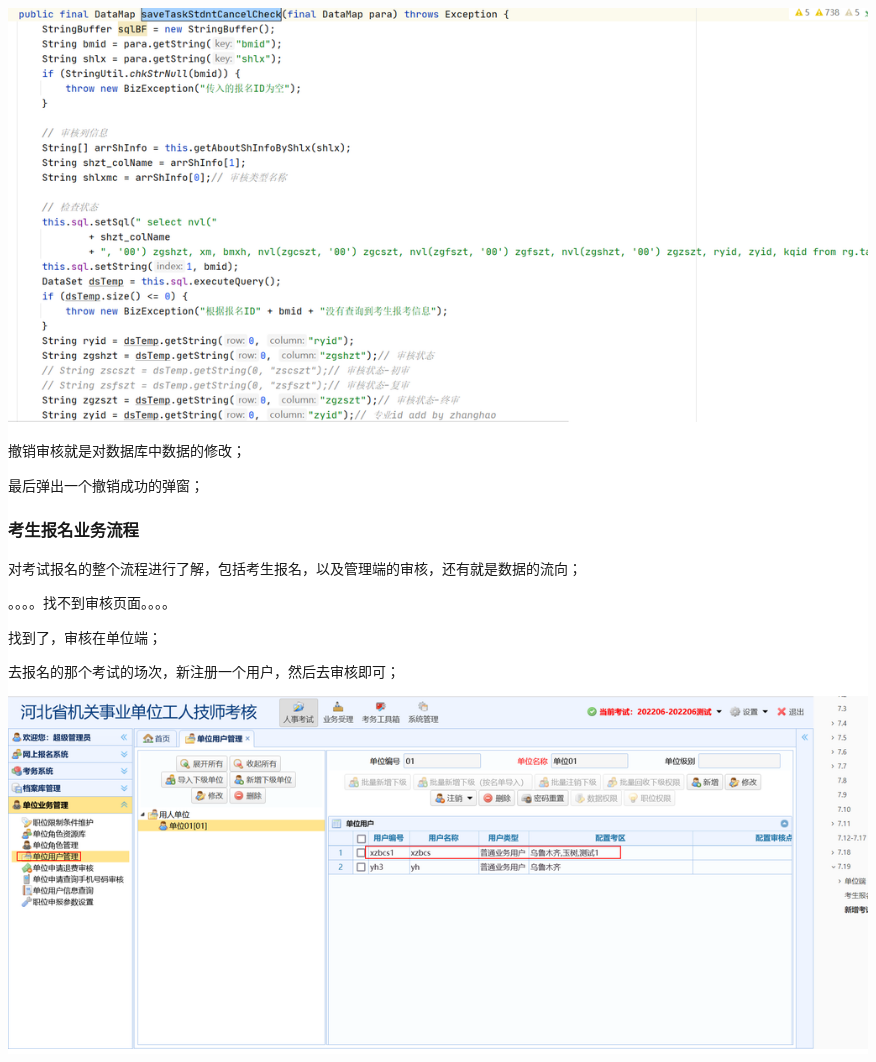 ![image-20220719140758158](七月/image-20220719140758158.png)

撤销审核就是对数据库中数据的修改；

最后弹出一个撤销成功的弹窗；

### 考生报名业务流程

对考试报名的整个流程进行了解，包括考生报名，以及管理端的审核，还有就是数据的流向；

。。。。找不到审核页面。。。。

找到了，审核在单位端；

去报名的那个考试的场次，新注册一个用户，然后去审核即可；

![image-20220719152905465](七月/image-20220719152905465.png)
